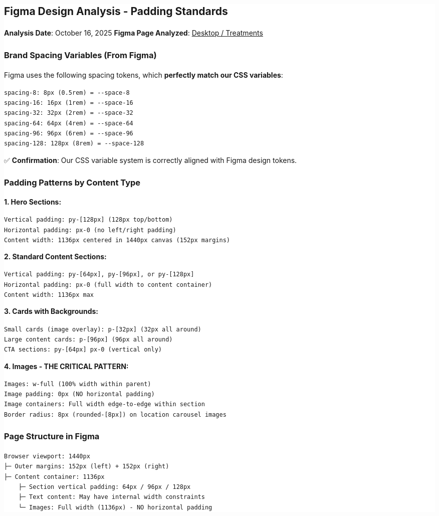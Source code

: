 
## Figma Design Analysis - Padding Standards

**Analysis Date**: October 16, 2025
**Figma Page Analyzed**: [Desktop / Treatments](https://www.figma.com/design/bqAkpCKE3msElSGDuVqIz2/Website-2.0?node-id=983-2047)

### Brand Spacing Variables (From Figma)

Figma uses the following spacing tokens, which **perfectly match our CSS variables**:

```
spacing-8: 8px (0.5rem) = --space-8
spacing-16: 16px (1rem) = --space-16
spacing-32: 32px (2rem) = --space-32
spacing-64: 64px (4rem) = --space-64
spacing-96: 96px (6rem) = --space-96
spacing-128: 128px (8rem) = --space-128
```

✅ **Confirmation**: Our CSS variable system is correctly aligned with Figma design tokens.

### Padding Patterns by Content Type

**1. Hero Sections:**
```
Vertical padding: py-[128px] (128px top/bottom)
Horizontal padding: px-0 (no left/right padding)
Content width: 1136px centered in 1440px canvas (152px margins)
```

**2. Standard Content Sections:**
```
Vertical padding: py-[64px], py-[96px], or py-[128px]
Horizontal padding: px-0 (full width to content container)
Content width: 1136px max
```

**3. Cards with Backgrounds:**
```
Small cards (image overlay): p-[32px] (32px all around)
Large content cards: p-[96px] (96px all around)
CTA sections: py-[64px] px-0 (vertical only)
```

**4. Images - THE CRITICAL PATTERN:**
```
Images: w-full (100% width within parent)
Image padding: 0px (NO horizontal padding)
Image containers: Full width edge-to-edge within section
Border radius: 8px (rounded-[8px]) on location carousel images
```

### Page Structure in Figma

```
Browser viewport: 1440px
├─ Outer margins: 152px (left) + 152px (right)
├─ Content container: 1136px
    ├─ Section vertical padding: 64px / 96px / 128px
    ├─ Text content: May have internal width constraints
    └─ Images: Full width (1136px) - NO horizontal padding
```
